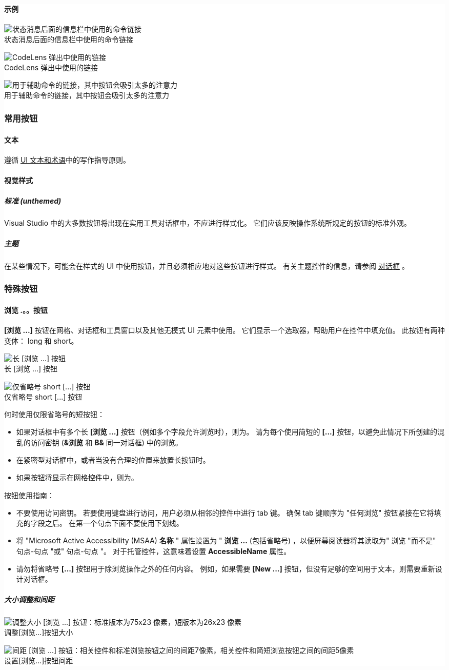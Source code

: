#### <a name="examples"></a>示例
![状态消息后面的信息栏中使用的命令链接](../../extensibility/ux-guidelines/media/070703-01_commandlinkinfobar.png "070703-01_CommandLinkInfobar")<br />状态消息后面的信息栏中使用的命令链接

![CodeLens 弹出中使用的链接](../../extensibility/ux-guidelines/media/070703-02_linksincodelens.png "070703-02_LinksInCodeLens")<br />CodeLens 弹出中使用的链接

![用于辅助命令的链接，其中按钮会吸引太多的注意力](../../extensibility/ux-guidelines/media/070703-03_linksassecondarycommands.png "070703-03_LinksAsSecondaryCommands")<br />用于辅助命令的链接，其中按钮会吸引太多的注意力

### <a name="common-buttons"></a>常用按钮

#### <a name="text"></a>文本
遵循 [UI 文本和术语](../../extensibility/ux-guidelines/ui-text-and-help-for-visual-studio.md#BKMK_UITextAndTerminology)中的写作指导原则。

#### <a name="visual-style"></a>视觉样式

##### <a name="standard-unthemed"></a>标准 (unthemed) 
Visual Studio 中的大多数按钮将出现在实用工具对话框中，不应进行样式化。 它们应该反映操作系统所规定的按钮的标准外观。

##### <a name="themed"></a>主题
在某些情况下，可能会在样式的 UI 中使用按钮，并且必须相应地对这些按钮进行样式。 有关主题控件的信息，请参阅 [对话框](../../extensibility/ux-guidelines/application-patterns-for-visual-studio.md#BKMK_Dialogs) 。

### <a name="special-buttons"></a>特殊按钮

#### <a name="browse-buttons"></a>浏览 .。。按钮
**[浏览 ...]** 按钮在网格、对话框和工具窗口以及其他无模式 UI 元素中使用。 它们显示一个选取器，帮助用户在控件中填充值。 此按钮有两种变体： long 和 short。

![长 [浏览 ...] 按钮](../../extensibility/ux-guidelines/media/070703-04_browselong.gif "070703-04_BrowseLong")<br />长 [浏览 ...] 按钮

![仅省略号 short [...] 按钮](../../extensibility/ux-guidelines/media/070703-05_browseshort.gif "070703-05_BrowseShort")<br />仅省略号 short [...] 按钮

何时使用仅限省略号的短按钮：

- 如果对话框中有多个长 **[浏览 ...]** 按钮（例如多个字段允许浏览时），则为。 请为每个使用简短的 **[...]** 按钮，以避免此情况下所创建的混乱的访问密钥 (**&浏览** 和 **B&** 同一对话框) 中的浏览。

- 在紧密型对话框中，或者当没有合理的位置来放置长按钮时。

- 如果按钮将显示在网格控件中，则为。

按钮使用指南：

- 不要使用访问密钥。 若要使用键盘进行访问，用户必须从相邻的控件中进行 tab 键。 确保 tab 键顺序为 "任何浏览" 按钮紧接在它将填充的字段之后。 在第一个句点下面不要使用下划线。

- 将 "Microsoft Active Accessibility (MSAA) **名称** " 属性设置为 " **浏览 ...** (包括省略号) ，以便屏幕阅读器将其读取为" 浏览 "而不是" 句点-句点 "或" 句点-句点 "。 对于托管控件，这意味着设置 **AccessibleName** 属性。

- 请勿将省略号 **[...]** 按钮用于除浏览操作之外的任何内容。 例如，如果需要 **[New ...]** 按钮，但没有足够的空间用于文本，则需要重新设计对话框。

##### <a name="sizing-and-spacing"></a>大小调整和间距
![调整大小 [浏览 ...] 按钮：标准版本为75x23 像素，短版本为26x23 像素](../../extensibility/ux-guidelines/media/070703-06_browsesizing.png "070703-06_BrowseSizing")<br />调整[浏览...]按钮大小

![间距 [浏览 ...] 按钮：相关控件和标准浏览按钮之间的间距7像素，相关控件和简短浏览按钮之间的间距5像素](../../extensibility/ux-guidelines/media/070703-07_browsespacing.png "070703-07_BrowseSpacing")<br />设置[浏览...]按钮间距
